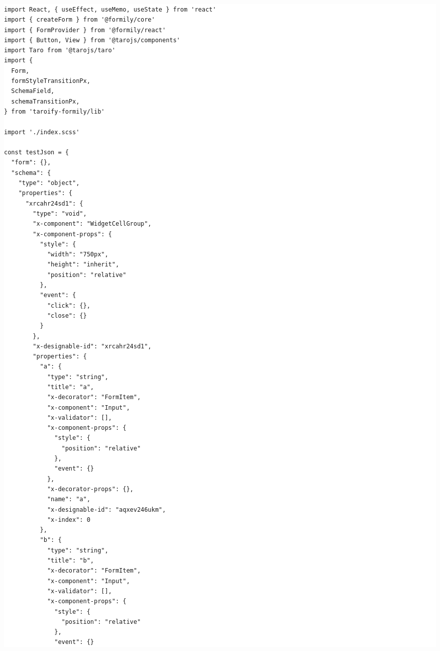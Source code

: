 ```tsx
import React, { useEffect, useMemo, useState } from 'react'
import { createForm } from '@formily/core'
import { FormProvider } from '@formily/react'
import { Button, View } from '@tarojs/components'
import Taro from '@tarojs/taro'
import {
  Form,
  formStyleTransitionPx,
  SchemaField,
  schemaTransitionPx,
} from 'taroify-formily/lib'

import './index.scss'

const testJson = {
  "form": {},
  "schema": {
    "type": "object",
    "properties": {
      "xrcahr24sd1": {
        "type": "void",
        "x-component": "WidgetCellGroup",
        "x-component-props": {
          "style": {
            "width": "750px",
            "height": "inherit",
            "position": "relative"
          },
          "event": {
            "click": {},
            "close": {}
          }
        },
        "x-designable-id": "xrcahr24sd1",
        "properties": {
          "a": {
            "type": "string",
            "title": "a",
            "x-decorator": "FormItem",
            "x-component": "Input",
            "x-validator": [],
            "x-component-props": {
              "style": {
                "position": "relative"
              },
              "event": {}
            },
            "x-decorator-props": {},
            "name": "a",
            "x-designable-id": "aqxev246ukm",
            "x-index": 0
          },
          "b": {
            "type": "string",
            "title": "b",
            "x-decorator": "FormItem",
            "x-component": "Input",
            "x-validator": [],
            "x-component-props": {
              "style": {
                "position": "relative"
              },
              "event": {}
```